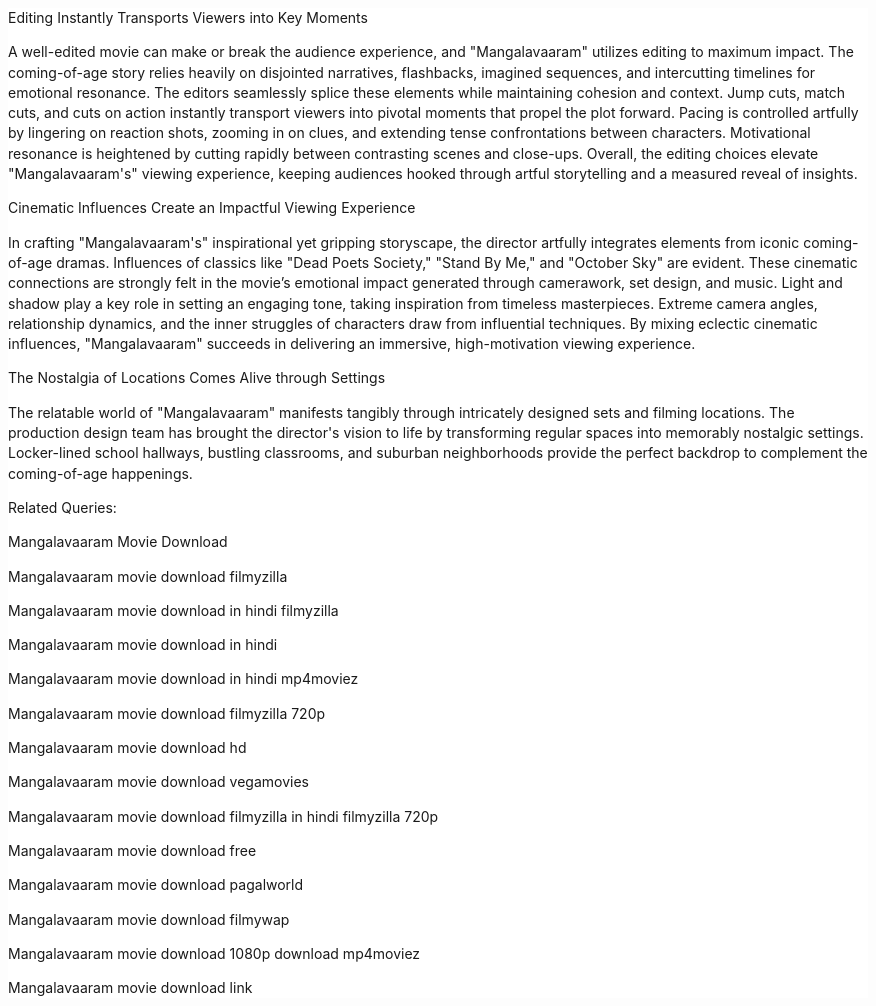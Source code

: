 Editing Instantly Transports Viewers into Key Moments

A well-edited movie can make or break the audience experience, and "Mangalavaaram" utilizes editing to maximum impact. The coming-of-age story relies heavily on disjointed narratives, flashbacks, imagined sequences, and intercutting timelines for emotional resonance. The editors seamlessly splice these elements while maintaining cohesion and context. Jump cuts, match cuts, and cuts on action instantly transport viewers into pivotal moments that propel the plot forward. Pacing is controlled artfully by lingering on reaction shots, zooming in on clues, and extending tense confrontations between characters. Motivational resonance is heightened by cutting rapidly between contrasting scenes and close-ups. Overall, the editing choices elevate "Mangalavaaram's" viewing experience, keeping audiences hooked through artful storytelling and a measured reveal of insights.

Cinematic Influences Create an Impactful Viewing Experience

In crafting "Mangalavaaram's" inspirational yet gripping storyscape, the director artfully integrates elements from iconic coming-of-age dramas. Influences of classics like "Dead Poets Society," "Stand By Me," and "October Sky" are evident. These cinematic connections are strongly felt in the movie’s emotional impact generated through camerawork, set design, and music. Light and shadow play a key role in setting an engaging tone, taking inspiration from timeless masterpieces. Extreme camera angles, relationship dynamics, and the inner struggles of characters draw from influential techniques. By mixing eclectic cinematic influences, "Mangalavaaram" succeeds in delivering an immersive, high-motivation viewing experience.

The Nostalgia of Locations Comes Alive through Settings

The relatable world of "Mangalavaaram" manifests tangibly through intricately designed sets and filming locations. The production design team has brought the director's vision to life by transforming regular spaces into memorably nostalgic settings. Locker-lined school hallways, bustling classrooms, and suburban neighborhoods provide the perfect backdrop to complement the coming-of-age happenings.

Related Queries: 

Mangalavaaram Movie Download

Mangalavaaram movie download filmyzilla

Mangalavaaram movie download in hindi filmyzilla

Mangalavaaram movie download in hindi

Mangalavaaram movie download in hindi mp4moviez

Mangalavaaram movie download filmyzilla 720p

Mangalavaaram movie download hd

Mangalavaaram movie download vegamovies

Mangalavaaram movie download filmyzilla in hindi filmyzilla 720p

Mangalavaaram movie download free

Mangalavaaram movie download pagalworld

Mangalavaaram movie download filmywap

Mangalavaaram movie download 1080p download mp4moviez

Mangalavaaram movie download link
